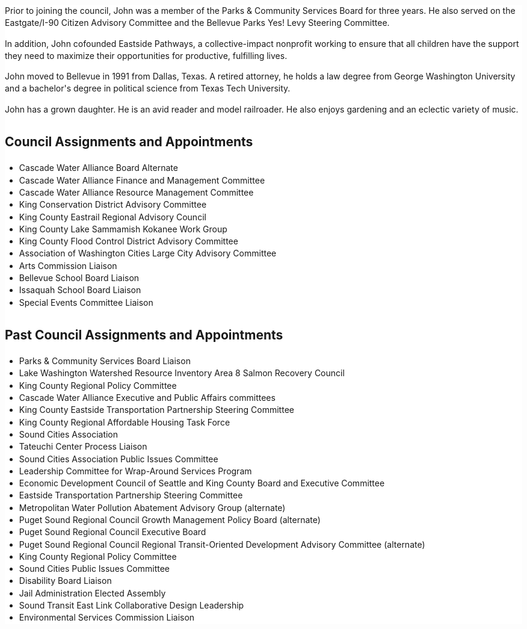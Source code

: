 Prior to joining the council, John was a member of the Parks & Community Services Board for three years. He also served on the Eastgate/I-90 Citizen Advisory Committee and the Bellevue Parks Yes! Levy Steering Committee.

In addition, John cofounded Eastside Pathways, a collective-impact nonprofit working to ensure that all children have the support they need to maximize their opportunities for productive, fulfilling lives.

John moved to Bellevue in 1991 from Dallas, Texas. A retired attorney, he holds a law degree from George Washington University and a bachelor's degree in political science from Texas Tech University.

John has a grown daughter. He is an avid reader and model railroader. He also enjoys gardening and an eclectic variety of music.

## Council Assignments and Appointments

 * Cascade Water Alliance Board Alternate
 * Cascade Water Alliance Finance and Management Committee
 * Cascade Water Alliance Resource Management Committee
 * King Conservation District Advisory Committee
 * King County Eastrail Regional Advisory Council
 * King County Lake Sammamish Kokanee Work Group
 * King County Flood Control District Advisory Committee
 * Association of Washington Cities Large City Advisory Committee
 * Arts Commission Liaison
 * Bellevue School Board Liaison
 * Issaquah School Board Liaison
 * Special Events Committee Liaison

## Past Council Assignments and Appointments

 * Parks & Community Services Board Liaison
 * Lake Washington Watershed Resource Inventory Area 8 Salmon Recovery Council
 * King County Regional Policy Committee
 * Cascade Water Alliance Executive and Public Affairs committees
 * King County Eastside Transportation Partnership Steering Committee
 * King County Regional Affordable Housing Task Force
 * Sound Cities Association
 * Tateuchi Center Process Liaison
 * Sound Cities Association Public Issues Committee
 * Leadership Committee for Wrap-Around Services Program
 * Economic Development Council of Seattle and King County Board and Executive Committee
 * Eastside Transportation Partnership Steering Committee
 * Metropolitan Water Pollution Abatement Advisory Group (alternate)
 * Puget Sound Regional Council Growth Management Policy Board (alternate)
 * Puget Sound Regional Council Executive Board
 * Puget Sound Regional Council Regional Transit-Oriented Development Advisory Committee (alternate)
 * King County Regional Policy Committee
 * Sound Cities Public Issues Committee
 * Disability Board Liaison
 * Jail Administration Elected Assembly
 * Sound Transit East Link Collaborative Design Leadership
 * Environmental Services Commission Liaison
